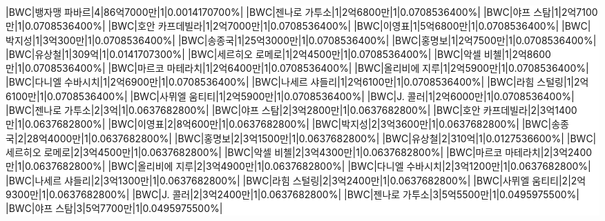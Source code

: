 |BWC|뱅자맹 파바르|4|86억7000만|1|0.0014170700%|
|BWC|젠나로 가투소|1|2억6800만|1|0.0708536400%|
|BWC|야프 스탐|1|2억7100만|1|0.0708536400%|
|BWC|호안 카프데빌라|1|2억7000만|1|0.0708536400%|
|BWC|이영표|1|5억6800만|1|0.0708536400%|
|BWC|박지성|1|3억300만|1|0.0708536400%|
|BWC|송종국|1|25억3000만|1|0.0708536400%|
|BWC|홍명보|1|2억7500만|1|0.0708536400%|
|BWC|유상철|1|309억|1|0.0141707300%|
|BWC|세르히오 로메로|1|2억4500만|1|0.0708536400%|
|BWC|악셀 비첼|1|2억8600만|1|0.0708536400%|
|BWC|마르코 마테라치|1|2억6400만|1|0.0708536400%|
|BWC|올리비에 지루|1|2억5900만|1|0.0708536400%|
|BWC|다니엘 수바시치|1|2억6900만|1|0.0708536400%|
|BWC|나세르 샤들리|1|2억6100만|1|0.0708536400%|
|BWC|라힘 스털링|1|2억6100만|1|0.0708536400%|
|BWC|사뮈엘 움티티|1|2억5900만|1|0.0708536400%|
|BWC|J. 콜러|1|2억6000만|1|0.0708536400%|
|BWC|젠나로 가투소|2|3억|1|0.0637682800%|
|BWC|야프 스탐|2|3억2800만|1|0.0637682800%|
|BWC|호안 카프데빌라|2|3억1400만|1|0.0637682800%|
|BWC|이영표|2|8억600만|1|0.0637682800%|
|BWC|박지성|2|3억3600만|1|0.0637682800%|
|BWC|송종국|2|28억4000만|1|0.0637682800%|
|BWC|홍명보|2|3억1500만|1|0.0637682800%|
|BWC|유상철|2|310억|1|0.0127536600%|
|BWC|세르히오 로메로|2|3억4500만|1|0.0637682800%|
|BWC|악셀 비첼|2|3억4300만|1|0.0637682800%|
|BWC|마르코 마테라치|2|3억2400만|1|0.0637682800%|
|BWC|올리비에 지루|2|3억4900만|1|0.0637682800%|
|BWC|다니엘 수바시치|2|3억1200만|1|0.0637682800%|
|BWC|나세르 샤들리|2|3억1300만|1|0.0637682800%|
|BWC|라힘 스털링|2|3억2400만|1|0.0637682800%|
|BWC|사뮈엘 움티티|2|2억9300만|1|0.0637682800%|
|BWC|J. 콜러|2|3억2400만|1|0.0637682800%|
|BWC|젠나로 가투소|3|5억5500만|1|0.0495975500%|
|BWC|야프 스탐|3|5억7700만|1|0.0495975500%|